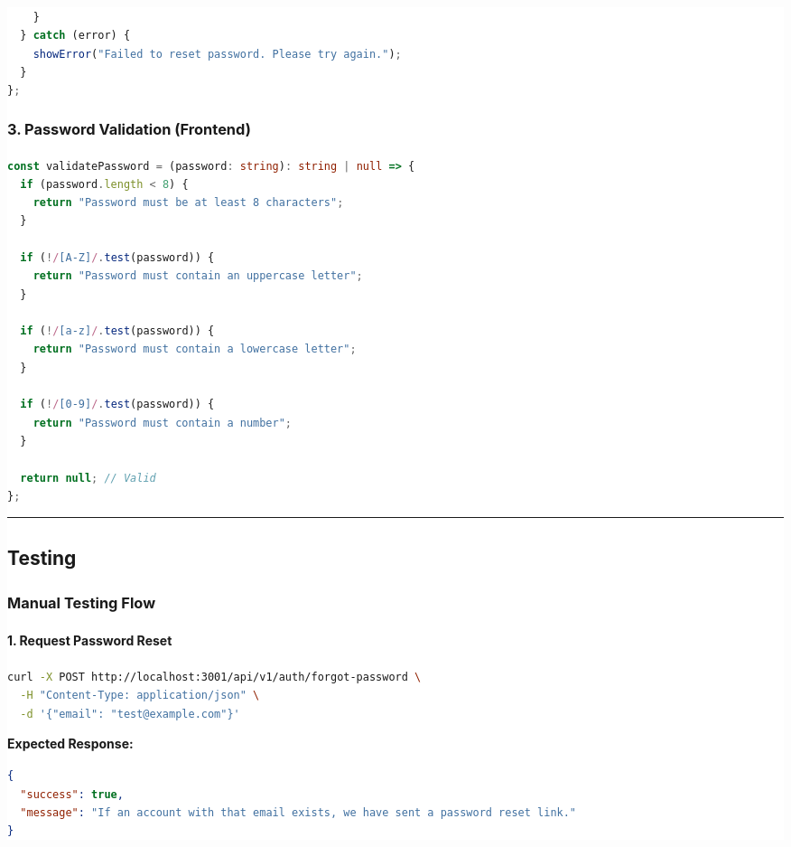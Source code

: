 ```typescript
    }
  } catch (error) {
    showError("Failed to reset password. Please try again.");
  }
};
```

### 3. Password Validation (Frontend)

```typescript
const validatePassword = (password: string): string | null => {
  if (password.length < 8) {
    return "Password must be at least 8 characters";
  }

  if (!/[A-Z]/.test(password)) {
    return "Password must contain an uppercase letter";
  }

  if (!/[a-z]/.test(password)) {
    return "Password must contain a lowercase letter";
  }

  if (!/[0-9]/.test(password)) {
    return "Password must contain a number";
  }

  return null; // Valid
};
```

---

## Testing

### Manual Testing Flow

#### 1. Request Password Reset
```bash
curl -X POST http://localhost:3001/api/v1/auth/forgot-password \
  -H "Content-Type: application/json" \
  -d '{"email": "test@example.com"}'
```

**Expected Response:**
```json
{
  "success": true,
  "message": "If an account with that email exists, we have sent a password reset link."
}
```

